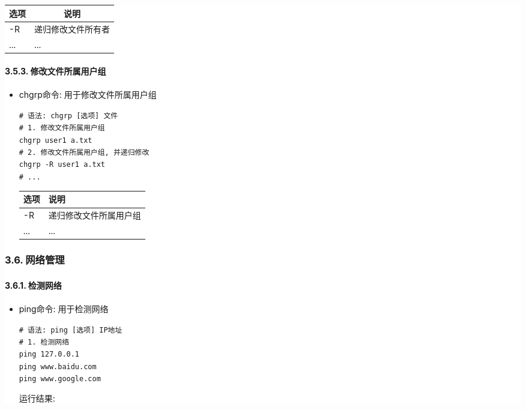   | 选项 | 说明                                                         |
  | ---- | ------------------------------------------------------------ |
  | -R   | 递归修改文件所有者                                           |
  | ... | ...                                                          |

#### 3.5.3. 修改文件所属用户组

* chgrp命令: 用于修改文件所属用户组

  ```shell
  # 语法: chgrp [选项] 文件
  # 1. 修改文件所属用户组
  chgrp user1 a.txt
  # 2. 修改文件所属用户组, 并递归修改
  chgrp -R user1 a.txt
  # ...
  ```

  | 选项 | 说明                                                         |
  | ---- | ------------------------------------------------------------ |
  | -R   | 递归修改文件所属用户组                                       |
  | ... | ...                                                          |
### 3.6. 网络管理

#### 3.6.1. 检测网络

* ping命令: 用于检测网络

  ```shell
  # 语法: ping [选项] IP地址
  # 1. 检测网络
  ping 127.0.0.1
  ping www.baidu.com
  ping www.google.com
  ```

  运行结果:
